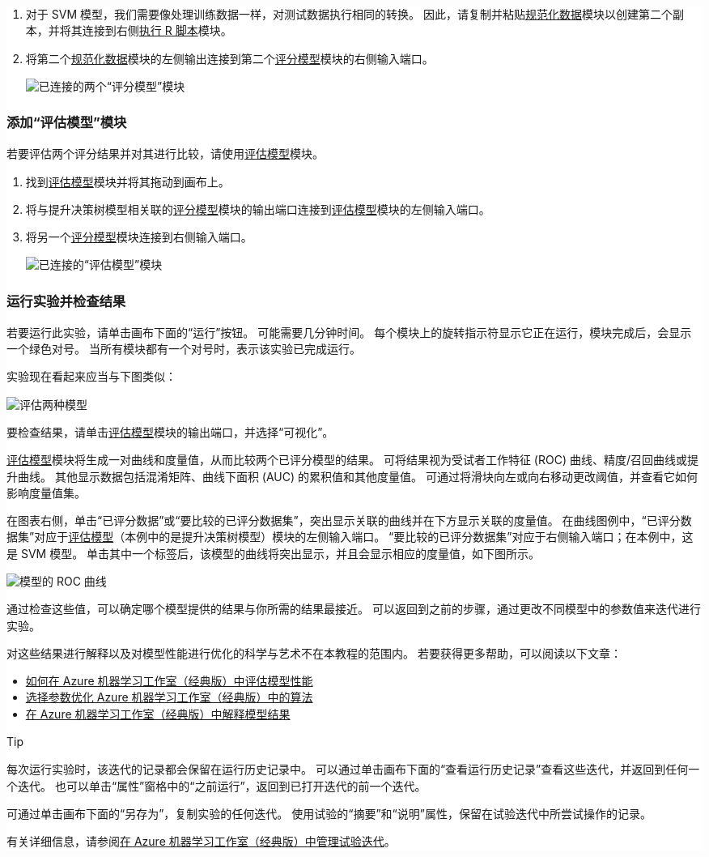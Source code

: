 1. 对于 SVM 模型，我们需要像处理训练数据一样，对测试数据执行相同的转换。 因此，请复制并粘贴[规范化数据][normalize-data]模块以创建第二个副本，并将其连接到右侧[执行 R 脚本][execute-r-script]模块。

1. 将第二个[规范化数据][normalize-data]模块的左侧输出连接到第二个[评分模型][score-model]模块的右侧输入端口。

    ![已连接的两个“评分模型”模块](./media/tutorial-part2-credit-risk-train/both-score-models-added.png)


### <a name="add-the-evaluate-model-module"></a>添加“评估模型”模块

若要评估两个评分结果并对其进行比较，请使用[评估模型][evaluate-model]模块。  

1. 找到[评估模型][evaluate-model]模块并将其拖动到画布上。

1. 将与提升决策树模型相关联的[评分模型][score-model]模块的输出端口连接到[评估模型][evaluate-model]模块的左侧输入端口。

1. 将另一个[评分模型][score-model]模块连接到右侧输入端口。  

    ![已连接的“评估模型”模块](./media/tutorial-part2-credit-risk-train/evaluate-model-added.png)


### <a name="run-the-experiment-and-check-the-results"></a>运行实验并检查结果

若要运行此实验，请单击画布下面的“运行”按钮。 可能需要几分钟时间。 每个模块上的旋转指示符显示它正在运行，模块完成后，会显示一个绿色对号。 当所有模块都有一个对号时，表示该实验已完成运行。

实验现在看起来应当与下图类似：  

![评估两种模型](./media/tutorial-part2-credit-risk-train/final-experiment.png)


要检查结果，请单击[评估模型][evaluate-model]模块的输出端口，并选择“可视化”。  

[评估模型][evaluate-model]模块将生成一对曲线和度量值，从而比较两个已评分模型的结果。 可将结果视为受试者工作特征 (ROC) 曲线、精度/召回曲线或提升曲线。 其他显示数据包括混淆矩阵、曲线下面积 (AUC) 的累积值和其他度量值。 可通过将滑块向左或向右移动更改阈值，并查看它如何影响度量值集。  

在图表右侧，单击“已评分数据”或“要比较的已评分数据集”，突出显示关联的曲线并在下方显示关联的度量值。 在曲线图例中，“已评分数据集”对应于[评估模型][evaluate-model]（本例中的是提升决策树模型）模块的左侧输入端口。 “要比较的已评分数据集”对应于右侧输入端口；在本例中，这是 SVM 模型。 单击其中一个标签后，该模型的曲线将突出显示，并且会显示相应的度量值，如下图所示。  

![模型的 ROC 曲线](./media/tutorial-part2-credit-risk-train/roc-curves.png)

通过检查这些值，可以确定哪个模型提供的结果与你所需的结果最接近。 可以返回到之前的步骤，通过更改不同模型中的参数值来迭代进行实验。 

对这些结果进行解释以及对模型性能进行优化的科学与艺术不在本教程的范围内。 若要获得更多帮助，可以阅读以下文章：
- [如何在 Azure 机器学习工作室（经典版）中评估模型性能](evaluate-model-performance.md)
- [选择参数优化 Azure 机器学习工作室（经典版）中的算法](algorithm-parameters-optimize.md)
- [在 Azure 机器学习工作室（经典版）中解释模型结果](interpret-model-results.md)

> [!TIP]
> 每次运行实验时，该迭代的记录都会保留在运行历史记录中。 可以通过单击画布下面的“查看运行历史记录”查看这些迭代，并返回到任何一个迭代。 也可以单击“属性”窗格中的“之前运行”，返回到已打开迭代的前一个迭代。
> 
> 可通过单击画布下面的“另存为”，复制实验的任何迭代。 
> 使用试验的“摘要”和“说明”属性，保留在试验迭代中所尝试操作的记录。
> 
> 有关详细信息，请参阅[在 Azure 机器学习工作室（经典版）中管理试验迭代](manage-experiment-iterations.md)。  
> 
> 


[execute-r-script]: /machine-learning/studio-module-reference/execute-r-script
[edit-metadata]: /machine-learning/studio-module-reference/edit-metadata
[split]: /machine-learning/studio-module-reference/split-data
[evaluate-model]: /machine-learning/studio-module-reference/evaluate-model
[execute-r-script]: /machine-learning/studio-module-reference/execute-r-script
[normalize-data]: /machine-learning/studio-module-reference/normalize-data
[score-model]: /machine-learning/studio-module-reference/score-model
[train-model]: /machine-learning/studio-module-reference/train-model
[two-class-boosted-decision-tree]: /machine-learning/studio-module-reference/two-class-boosted-decision-tree
[two-class-support-vector-machine]: /machine-learning/studio-module-reference/two-class-support-vector-machine
[split]: https://msdn.microsoft.com/library/azure/70530644-c97a-4ab6-85f7-88bf30a8be5f/